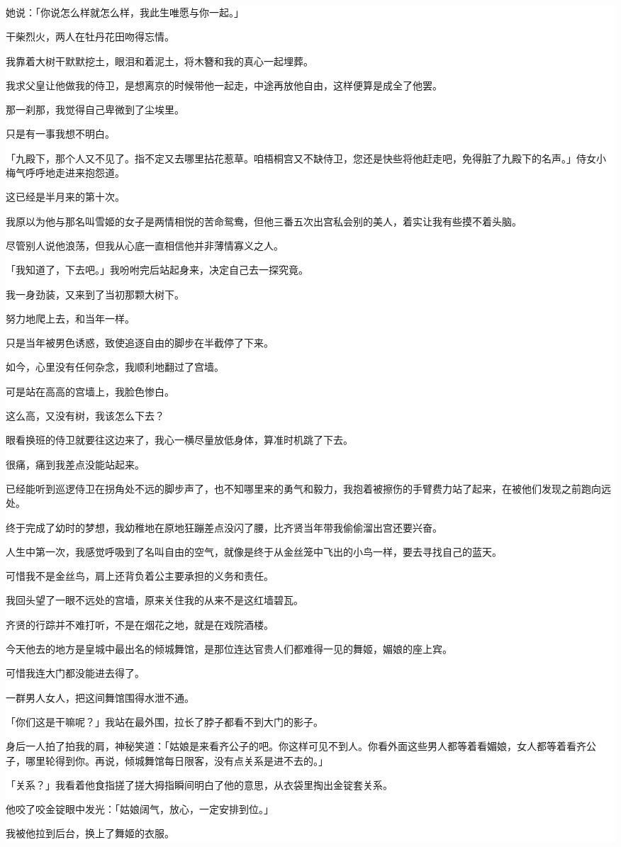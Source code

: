 她说：「你说怎么样就怎么样，我此生唯愿与你一起。」

干柴烈火，两人在牡丹花田吻得忘情。

我靠着大树干默默挖土，眼泪和着泥土，将木簪和我的真心一起埋葬。

我求父皇让他做我的侍卫，是想离京的时候带他一起走，中途再放他自由，这样便算是成全了他罢。

那一刹那，我觉得自己卑微到了尘埃里。

只是有一事我想不明白。

「九殿下，那个人又不见了。指不定又去哪里拈花惹草。咱梧桐宫又不缺侍卫，您还是快些将他赶走吧，免得脏了九殿下的名声。」侍女小梅气呼呼地走进来抱怨道。

这已经是半月来的第十次。

我原以为他与那名叫雪姬的女子是两情相悦的苦命鸳鸯，但他三番五次出宫私会别的美人，着实让我有些摸不着头脑。

尽管别人说他浪荡，但我从心底一直相信他并非薄情寡义之人。

「我知道了，下去吧。」我吩咐完后站起身来，决定自己去一探究竟。

我一身劲装，又来到了当初那颗大树下。

努力地爬上去，和当年一样。

只是当年被男色诱惑，致使追逐自由的脚步在半截停了下来。

如今，心里没有任何杂念，我顺利地翻过了宫墙。

可是站在高高的宫墙上，我脸色惨白。

这么高，又没有树，我该怎么下去？

眼看换班的侍卫就要往这边来了，我心一横尽量放低身体，算准时机跳了下去。

很痛，痛到我差点没能站起来。

已经能听到巡逻侍卫在拐角处不远的脚步声了，也不知哪里来的勇气和毅力，我抱着被擦伤的手臂费力站了起来，在被他们发现之前跑向远处。

终于完成了幼时的梦想，我幼稚地在原地狂蹦差点没闪了腰，比齐贤当年带我偷偷溜出宫还要兴奋。

人生中第一次，我感觉呼吸到了名叫自由的空气，就像是终于从金丝笼中飞出的小鸟一样，要去寻找自己的蓝天。

可惜我不是金丝鸟，肩上还背负着公主要承担的义务和责任。

我回头望了一眼不远处的宫墙，原来关住我的从来不是这红墙碧瓦。

齐贤的行踪并不难打听，不是在烟花之地，就是在戏院酒楼。

今天他去的地方是皇城中最出名的倾城舞馆，是那位连达官贵人们都难得一见的舞姬，媚娘的座上宾。

可惜我连大门都没能进去得了。

一群男人女人，把这间舞馆围得水泄不通。

「你们这是干嘛呢？」我站在最外围，拉长了脖子都看不到大门的影子。

身后一人拍了拍我的肩，神秘笑道：「姑娘是来看齐公子的吧。你这样可见不到人。你看外面这些男人都等着看媚娘，女人都等着看齐公子，哪里轮得到你。再说，倾城舞馆每日限客，没有点关系是进不去的。」

「关系？」我看着他食指搓了搓大拇指瞬间明白了他的意思，从衣袋里掏出金锭套关系。

他咬了咬金锭眼中发光：「姑娘阔气，放心，一定安排到位。」

我被他拉到后台，换上了舞姬的衣服。
